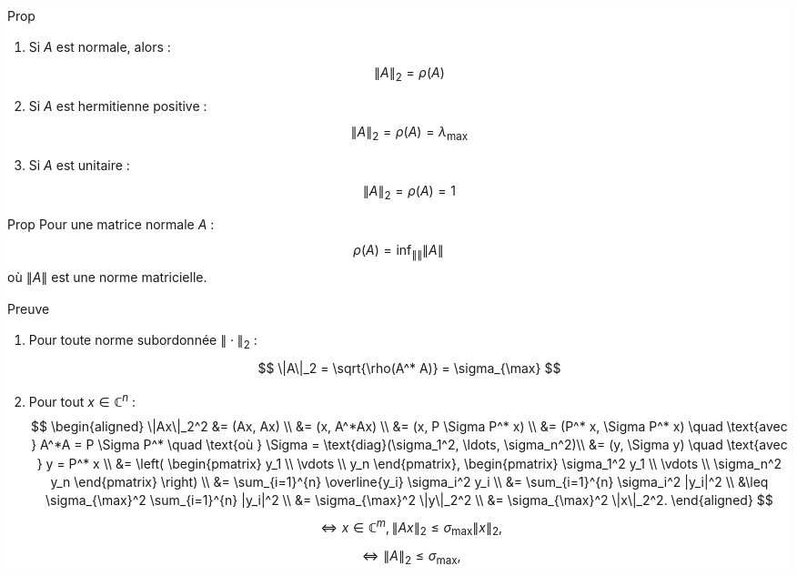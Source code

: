  Prop
1. Si $A$ est normale, alors :
   $$
   \|A\|_2 = \rho(A)
   $$

2. Si $A$ est hermitienne positive :
   $$
   \|A\|_2 = \rho(A) = \lambda_{\max}
   $$

3. Si $A$ est unitaire :
   $$
   \|A\|_2 = \rho(A) = 1
   $$

Prop
Pour une matrice normale $A$ :
$$
\rho(A) = \inf_{\|\|} \|A\|
$$
où $\|A\|$ est une norme matricielle.

Preuve
1. Pour toute norme subordonnée $\| \cdot \|_2$ :
   $$
   \|A\|_2 = \sqrt{\rho(A^* A)} = \sigma_{\max}
   $$

2. Pour tout $x \in \mathbb{C}^n$ :
$$
\begin{aligned}
\|Ax\|_2^2 &= (Ax, Ax) \\
           &= (x, A^*Ax) \\
           &= (x, P \Sigma P^* x) \\
           &= (P^* x, \Sigma P^* x) \quad \text{avec } A^*A = P \Sigma P^* \quad \text{où } \Sigma = \text{diag}(\sigma_1^2, \ldots, \sigma_n^2)\\
           &= (y, \Sigma y) \quad \text{avec } y = P^* x \\
           &= \left( \begin{pmatrix} y_1 \\ \vdots \\ y_n \end{pmatrix}, \begin{pmatrix} \sigma_1^2 y_1 \\ \vdots \\ \sigma_n^2 y_n \end{pmatrix} \right) \\
           &= \sum_{i=1}^{n} \overline{y_i} \sigma_i^2 y_i \\
           &= \sum_{i=1}^{n} \sigma_i^2 |y_i|^2 \\
           &\leq \sigma_{\max}^2 \sum_{i=1}^{n} |y_i|^2 \\
           &= \sigma_{\max}^2 \|y\|_2^2 \\
           &= \sigma_{\max}^2 \|x\|_2^2.
\end{aligned}
$$
$$
\iff x \in \mathbb{C}^m,\,\|Ax\|_2 \leq \sigma_{\max} \|x\|_2,
$$
$$
\iff \|A\|_2 \leq \sigma_{\max} ,
$$
